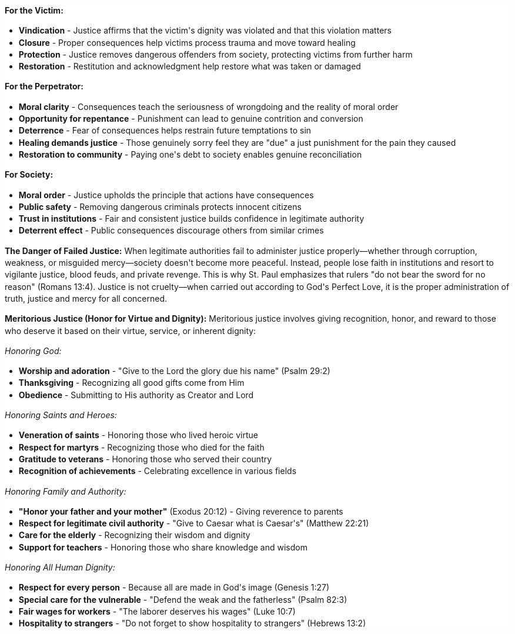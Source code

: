**For the Victim:**
- **Vindication** - Justice affirms that the victim's dignity was violated and that this violation matters
- **Closure** - Proper consequences help victims process trauma and move toward healing
- **Protection** - Justice removes dangerous offenders from society, protecting victims from further harm
- **Restoration** - Restitution and acknowledgment help restore what was taken or damaged

**For the Perpetrator:**
- **Moral clarity** - Consequences teach the seriousness of wrongdoing and the reality of moral order
- **Opportunity for repentance** - Punishment can lead to genuine contrition and conversion
- **Deterrence** - Fear of consequences helps restrain future temptations to sin
- **Healing demands justice** - Those genuinely sorry feel they are "due" a just punishment for the pain they caused
- **Restoration to community** - Paying one's debt to society enables genuine reconciliation

**For Society:**
- **Moral order** - Justice upholds the principle that actions have consequences
- **Public safety** - Removing dangerous criminals protects innocent citizens
- **Trust in institutions** - Fair and consistent justice builds confidence in legitimate authority
- **Deterrent effect** - Public consequences discourage others from similar crimes

**The Danger of Failed Justice:**
When legitimate authorities fail to administer justice properly—whether through corruption, weakness, or misguided mercy—society doesn't become more peaceful. Instead, people lose faith in institutions and resort to vigilante justice, blood feuds, and private revenge. This is why St. Paul emphasizes that rulers "do not bear the sword for no reason" (Romans 13:4). Justice is not cruelty—when carried out according to God's Perfect Love, it is the proper administration of truth, justice and mercy for all concerned.

**Meritorious Justice (Honor for Virtue and Dignity):**
Meritorious justice involves giving recognition, honor, and reward to those who deserve it based on their virtue, service, or inherent dignity:

*Honoring God:*
- **Worship and adoration** - "Give to the Lord the glory due his name" (Psalm 29:2)
- **Thanksgiving** - Recognizing all good gifts come from Him
- **Obedience** - Submitting to His authority as Creator and Lord

*Honoring Saints and Heroes:*
- **Veneration of saints** - Honoring those who lived heroic virtue
- **Respect for martyrs** - Recognizing those who died for the faith
- **Gratitude to veterans** - Honoring those who served their country
- **Recognition of achievements** - Celebrating excellence in various fields

*Honoring Family and Authority:*
- **"Honor your father and your mother"** (Exodus 20:12) - Giving reverence to parents
- **Respect for legitimate civil authority** - "Give to Caesar what is Caesar's" (Matthew 22:21)
- **Care for the elderly** - Recognizing their wisdom and dignity
- **Support for teachers** - Honoring those who share knowledge and wisdom

*Honoring All Human Dignity:*
- **Respect for every person** - Because all are made in God's image (Genesis 1:27)
- **Special care for the vulnerable** - "Defend the weak and the fatherless" (Psalm 82:3)
- **Fair wages for workers** - "The laborer deserves his wages" (Luke 10:7)
- **Hospitality to strangers** - "Do not forget to show hospitality to strangers" (Hebrews 13:2)
